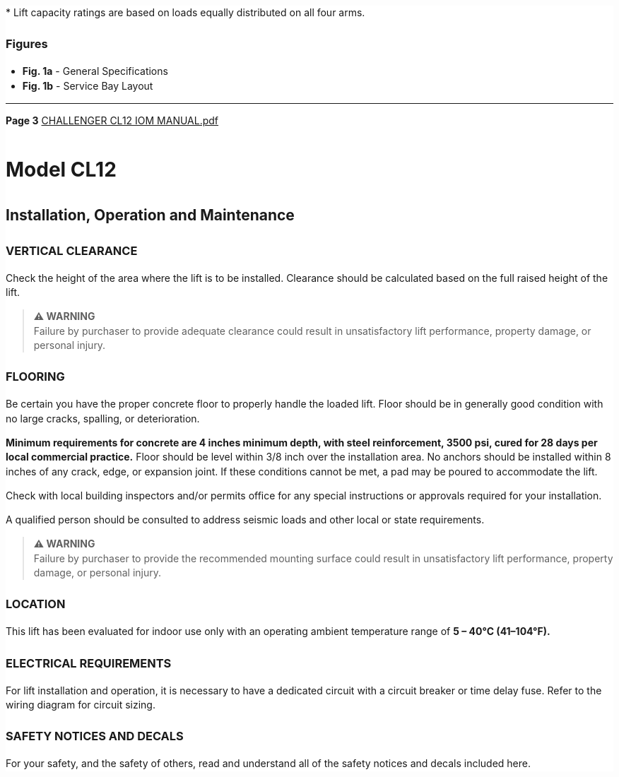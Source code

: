 \* Lift capacity ratings are based on loads equally distributed on all four arms.  

### Figures  
- **Fig. 1a** - General Specifications  
- **Fig. 1b** - Service Bay Layout

---
**Page 3**
[CHALLENGER CL12 IOM MANUAL.pdf](https://impaqxprocloudstorage.blob.core.windows.net/9df6bc18-672d-4fba-a58c-c442c9d468f4/a01487af-0d44-42de-af94-c1dfe0c345c0/pdf/CHALLENGER%20CL12%20IOM%20MANUAL.pdf#page=3)
# Model CL12  
## Installation, Operation and Maintenance  

### VERTICAL CLEARANCE  
Check the height of the area where the lift is to be installed. Clearance should be calculated based on the full raised height of the lift.  

> **⚠ WARNING**  
> Failure by purchaser to provide adequate clearance could result in unsatisfactory lift performance, property damage, or personal injury.  

### FLOORING  
Be certain you have the proper concrete floor to properly handle the loaded lift. Floor should be in generally good condition with no large cracks, spalling, or deterioration.  

**Minimum requirements for concrete are 4 inches minimum depth, with steel reinforcement, 3500 psi, cured for 28 days per local commercial practice.** Floor should be level within 3/8 inch over the installation area. No anchors should be installed within 8 inches of any crack, edge, or expansion joint. If these conditions cannot be met, a pad may be poured to accommodate the lift.  

Check with local building inspectors and/or permits office for any special instructions or approvals required for your installation.  

A qualified person should be consulted to address seismic loads and other local or state requirements.  

> **⚠ WARNING**  
> Failure by purchaser to provide the recommended mounting surface could result in unsatisfactory lift performance, property damage, or personal injury.  

### LOCATION  
This lift has been evaluated for indoor use only with an operating ambient temperature range of **5 – 40°C (41–104°F).**  

### ELECTRICAL REQUIREMENTS  
For lift installation and operation, it is necessary to have a dedicated circuit with a circuit breaker or time delay fuse. Refer to the wiring diagram for circuit sizing.  

### SAFETY NOTICES AND DECALS  
For your safety, and the safety of others, read and understand all of the safety notices and decals included here.  
